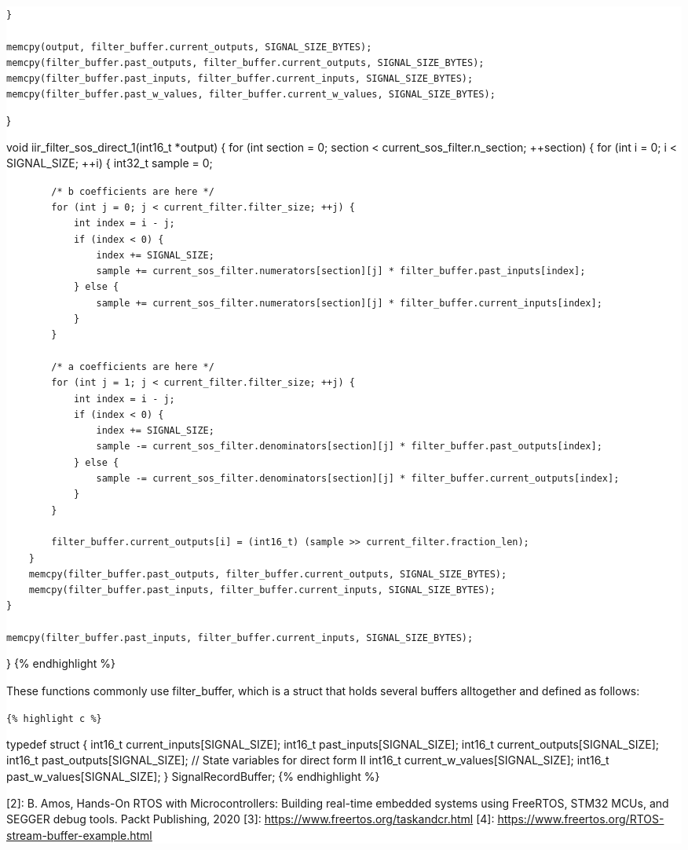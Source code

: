     }

    memcpy(output, filter_buffer.current_outputs, SIGNAL_SIZE_BYTES);
    memcpy(filter_buffer.past_outputs, filter_buffer.current_outputs, SIGNAL_SIZE_BYTES);
    memcpy(filter_buffer.past_inputs, filter_buffer.current_inputs, SIGNAL_SIZE_BYTES);
    memcpy(filter_buffer.past_w_values, filter_buffer.current_w_values, SIGNAL_SIZE_BYTES);
}


void iir_filter_sos_direct_1(int16_t *output) {
    for (int section = 0; section < current_sos_filter.n_section; ++section) {
        for (int i = 0; i < SIGNAL_SIZE; ++i) {
            int32_t  sample = 0;

            /* b coefficients are here */
            for (int j = 0; j < current_filter.filter_size; ++j) {
                int index = i - j;
                if (index < 0) {
                    index += SIGNAL_SIZE;
                    sample += current_sos_filter.numerators[section][j] * filter_buffer.past_inputs[index];
                } else {
                    sample += current_sos_filter.numerators[section][j] * filter_buffer.current_inputs[index];
                }
            }

            /* a coefficients are here */
            for (int j = 1; j < current_filter.filter_size; ++j) {
                int index = i - j;
                if (index < 0) {
                    index += SIGNAL_SIZE;
                    sample -= current_sos_filter.denominators[section][j] * filter_buffer.past_outputs[index];
                } else {
                    sample -= current_sos_filter.denominators[section][j] * filter_buffer.current_outputs[index];
                }
            }

            filter_buffer.current_outputs[i] = (int16_t) (sample >> current_filter.fraction_len);
        }
        memcpy(filter_buffer.past_outputs, filter_buffer.current_outputs, SIGNAL_SIZE_BYTES);
        memcpy(filter_buffer.past_inputs, filter_buffer.current_inputs, SIGNAL_SIZE_BYTES);
    }

    memcpy(filter_buffer.past_inputs, filter_buffer.current_inputs, SIGNAL_SIZE_BYTES);
}
   {% endhighlight %}


These functions commonly use filter_buffer, which is a struct that holds several buffers alltogether and defined as follows:


	{% highlight c %}
	
typedef struct {
    int16_t current_inputs[SIGNAL_SIZE];
    int16_t past_inputs[SIGNAL_SIZE];
    int16_t current_outputs[SIGNAL_SIZE];
    int16_t past_outputs[SIGNAL_SIZE];
    // State variables for direct form II
    int16_t current_w_values[SIGNAL_SIZE];
    int16_t past_w_values[SIGNAL_SIZE];
} SignalRecordBuffer;
   {% endhighlight %}


[gdb_link]: https://www.sourceware.org/gdb/
[sys_view_link]: https://www.segger.com/products/development-tools/systemview/
[ozone_link]: https://www.segger.com/products/development-tools/ozone-j-link-debugger/
[j_link_converter]: https://www.segger.com/products/debug-probes/j-link/models/other-j-links/st-link-on-board/
[git_diff]: https://git-scm.com/docs/git-diff
[fsm_link]: https://en.wikipedia.org/wiki/Finite-state_machine
[filter_designer]: https://www.mathworks.com/help/signal/ug/introduction-to-filter-designer.html 
[1]: https://wiki.segger.com/FreeRTOS_with_SystemView
[2]: B. Amos, Hands-On RTOS with Microcontrollers: Building real-time embedded systems using FreeRTOS, STM32 MCUs, and SEGGER debug tools. Packt Publishing, 2020
[3]: https://www.freertos.org/taskandcr.html
[4]: https://www.freertos.org/RTOS-stream-buffer-example.html